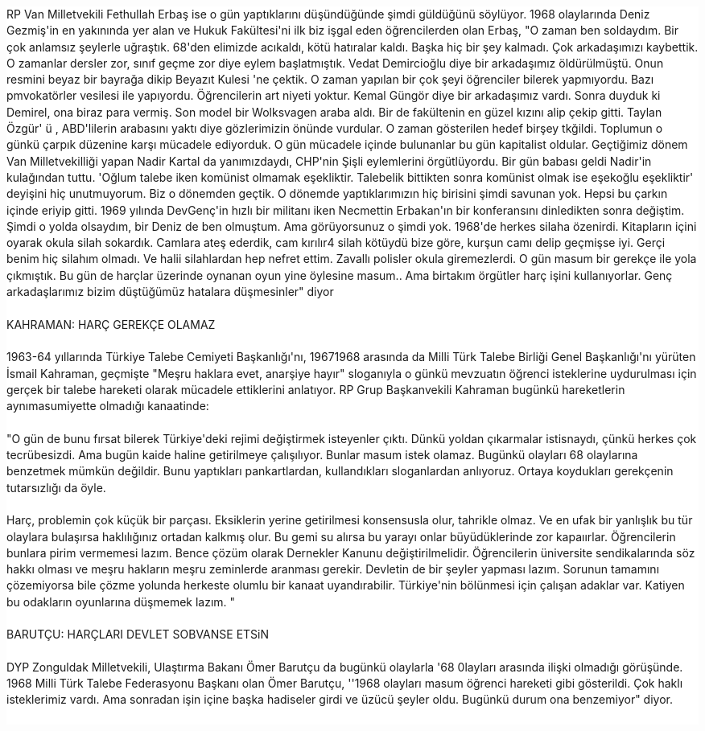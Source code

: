  RP Van Milletvekili Fethullah Erbaş ise o gün yaptıklarını düşündüğünde şimdi güldüğünü söylüyor. 1968 olaylarında Deniz Gezmiş'in en yakınında yer alan ve Hukuk Fakültesi'ni ilk biz işgal eden öğrencilerden olan Erbaş, "O zaman ben soldaydım. Bir çok anlamsız şeylerle uğraştık. 68'den elimizde acıkaldı, kötü hatıralar kaldı. Başka hiç bir şey kalmadı. Çok arkadaşımızı kaybettik. O zamanlar dersler zor, sınıf geçme zor diye eylem başlatmıştık. Vedat Demircioğlu diye bir arkadaşımız öldürülmüştü. Onun resmini beyaz bir bayrağa dikip Beyazıt Kulesi 'ne çektik. O zaman yapılan bir çok şeyi öğrenciler bilerek yapmıyordu. Bazı pmvokatörler vesilesi ile yapıyordu. Öğrencilerin art niyeti yoktur. Kemal Güngör diye bir arkadaşımız vardı. Sonra duyduk ki Demirel, ona biraz para vermiş. Son model bir Wolksvagen araba aldı. Bir de fakültenin en güzel kızını alip çekip gitti. Taylan Özgür' ü , ABD'lilerin arabasını yaktı diye gözlerimizin önünde vurdular. O zaman gösterilen hedef birşey tkğildi. Toplumun o günkü çarpık düzenine karşı mücadele ediyorduk. O gün mücadele içinde bulunanlar bu gün kapitalist oldular. Geçtiğimiz dönem Van Milletvekilliği yapan Nadir Kartal da yanımızdaydı, CHP'nin Şişli eylemlerini örgütlüyordu. Bir gün babası geldi Nadir'in kulağından tuttu. 'Oğlum talebe iken komünist olmamak eşekliktir. Talebelik bittikten sonra komünist olmak ise eşekoğlu eşekliktir' deyişini hiç unutmuyorum. Biz o dönemden geçtik. O dönemde yaptıklarımızın hiç birisini şimdi savunan yok. Hepsi bu çarkın içinde eriyip gitti. 1969 yılında DevGenç'in hızlı bir militanı iken Necmettin Erbakan'ın bir konferansını dinledikten sonra değiştim. Şimdi o yolda olsaydım, bir Deniz de ben olmuştum. Ama görüyorsunuz o şimdi yok. 1968'de herkes silaha özenirdi. Kitapların içini oyarak okula silah sokardık. Camlara ateş ederdik, cam kırılır4 silah kötüydü bize göre, kurşun camı delip geçmişse iyi. Gerçi benim hiç silahım olmadı. Ve halii silahlardan hep nefret ettim. Zavallı polisler okula giremezlerdi. O gün masum bir gerekçe ile yola çıkmıştık. Bu gün de harçlar üzerinde oynanan oyun yine öylesine masum.. Ama birtakım örgütler harç işini kullanıyorlar. Genç arkadaşlarımız bizim düştüğümüz hatalara düşmesinler" diyor
 <br/>
 <br/>
 KAHRAMAN: HARÇ GEREKÇE OLAMAZ
 <br/>
 <br/>
 1963-64 yıllarında Türkiye Talebe Cemiyeti Başkanlığı'nı, 19671968 arasında da Milli Türk Talebe Birliği Genel Başkanlığı'nı yürüten İsmail Kahraman, geçmişte "Meşru haklara evet, anarşiye hayır" sloganıyla o günkü mevzuatın öğrenci isteklerine uydurulması için gerçek bir talebe hareketi olarak mücadele ettiklerini anlatıyor. RP Grup Başkanvekili Kahraman bugünkü hareketlerin aynımasumiyette olmadığı kanaatinde:
 <br/>
 <br/>
 "O gün de bunu fırsat bilerek Türkiye'deki rejimi değiştirmek isteyenler çıktı. Dünkü yoldan çıkarmalar istisnaydı, çünkü herkes çok tecrübesizdi. Ama bugün kaide haline getirilmeye çalışılıyor. Bunlar masum istek olamaz. Bugünkü olayları 68 olaylarına benzetmek mümkün değildir. Bunu yaptıkları pankartlardan, kullandıkları sloganlardan anlıyoruz. Ortaya koydukları gerekçenin tutarsızlığı da öyle.
 <br/>
 <br/>
 Harç, problemin çok küçük bir parçası. Eksiklerin yerine getirilmesi konsensusla olur, tahrikle olmaz. Ve en ufak bir yanlışlık bu tür olaylara bulaşırsa haklılığınız ortadan kalkmış olur. Bu gemi su alırsa bu yarayı onlar büyüdüklerinde zor kapaıırlar. Öğrencilerin bunlara pirim vermemesi lazım. Bence çözüm olarak Dernekler Kanunu değiştirilmelidir. Öğrencilerin üniversite sendikalarında söz hakkı olması ve meşru hakların meşru zeminlerde aranması gerekir. Devletin de bir şeyler yapması lazım. Sorunun tamamını çözemiyorsa bile çözme yolunda herkeste olumlu bir kanaat uyandırabilir. Türkiye'nin bölünmesi için çalışan adaklar var. Katiyen bu odakların oyunlarına düşmemek lazım. "
 <br/>
 <br/>
 BARUTÇU: HARÇLARI DEVLET SOBVANSE ETSiN
 <br/>
 <br/>
 DYP Zonguldak Milletvekili, Ulaştırma Bakanı Ömer Barutçu da bugünkü olaylarla '68 0layları arasında ilişki olmadığı görüşünde. 1968 Milli Türk Talebe Federasyonu Başkanı olan Ömer Barutçu, ''1968 olayları masum öğrenci hareketi gibi gösterildi. Çok haklı isteklerimiz vardı. Ama sonradan işin içine başka hadiseler girdi ve üzücü şeyler oldu. Bugünkü durum ona benzemiyor" diyor.
 <br/>
 <br/>